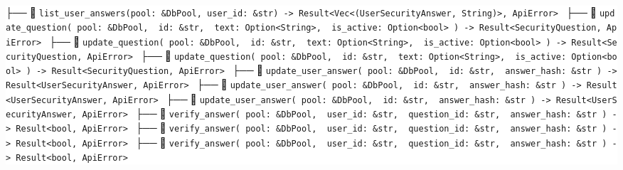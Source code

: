 ├──  🔧 `list_user_answers(pool: &DbPool, user_id: &str) -> Result<Vec<(UserSecurityAnswer, String)>, ApiError> `
├──  🔧 `update_question(
        pool: &DbPool, 
        id: &str, 
        text: Option<String>, 
        is_active: Option<bool>
    ) -> Result<SecurityQuestion, ApiError> `
├──  🔧 `update_question(
        pool: &DbPool, 
        id: &str, 
        text: Option<String>, 
        is_active: Option<bool>
    ) -> Result<SecurityQuestion, ApiError> `
├──  🔧 `update_question(
        pool: &DbPool, 
        id: &str, 
        text: Option<String>, 
        is_active: Option<bool>
    ) -> Result<SecurityQuestion, ApiError> `
├──  🔧 `update_user_answer(
        pool: &DbPool, 
        id: &str, 
        answer_hash: &str
    ) -> Result<UserSecurityAnswer, ApiError> `
├──  🔧 `update_user_answer(
        pool: &DbPool, 
        id: &str, 
        answer_hash: &str
    ) -> Result<UserSecurityAnswer, ApiError> `
├──  🔧 `update_user_answer(
        pool: &DbPool, 
        id: &str, 
        answer_hash: &str
    ) -> Result<UserSecurityAnswer, ApiError> `
├──  🔧 `verify_answer(
        pool: &DbPool, 
        user_id: &str, 
        question_id: &str, 
        answer_hash: &str
    ) -> Result<bool, ApiError> `
├──  🔧 `verify_answer(
        pool: &DbPool, 
        user_id: &str, 
        question_id: &str, 
        answer_hash: &str
    ) -> Result<bool, ApiError> `
├──  🔧 `verify_answer(
        pool: &DbPool, 
        user_id: &str, 
        question_id: &str, 
        answer_hash: &str
    ) -> Result<bool, ApiError> `
